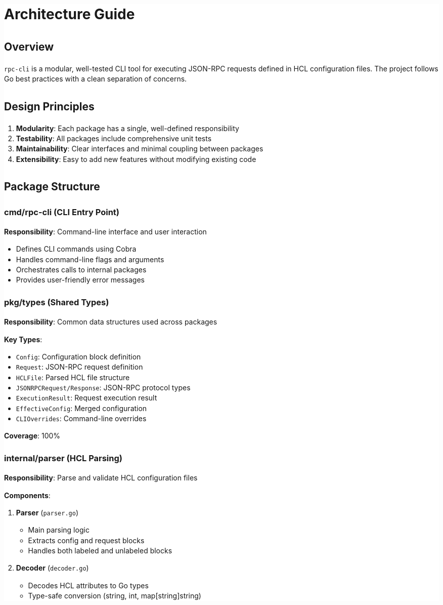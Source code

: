 # Architecture Guide

## Overview

`rpc-cli` is a modular, well-tested CLI tool for executing JSON-RPC requests defined in HCL configuration files. The project follows Go best practices with a clean separation of concerns.

## Design Principles

1. **Modularity**: Each package has a single, well-defined responsibility
2. **Testability**: All packages include comprehensive unit tests
3. **Maintainability**: Clear interfaces and minimal coupling between packages
4. **Extensibility**: Easy to add new features without modifying existing code

## Package Structure

### cmd/rpc-cli (CLI Entry Point)

**Responsibility**: Command-line interface and user interaction

- Defines CLI commands using Cobra
- Handles command-line flags and arguments
- Orchestrates calls to internal packages
- Provides user-friendly error messages

### pkg/types (Shared Types)

**Responsibility**: Common data structures used across packages

**Key Types**:
- `Config`: Configuration block definition
- `Request`: JSON-RPC request definition
- `HCLFile`: Parsed HCL file structure
- `JSONRPCRequest/Response`: JSON-RPC protocol types
- `ExecutionResult`: Request execution result
- `EffectiveConfig`: Merged configuration
- `CLIOverrides`: Command-line overrides

**Coverage**: 100%

### internal/parser (HCL Parsing)

**Responsibility**: Parse and validate HCL configuration files

**Components**:

1. **Parser** (`parser.go`)
   - Main parsing logic
   - Extracts config and request blocks
   - Handles both labeled and unlabeled blocks

2. **Decoder** (`decoder.go`)
   - Decodes HCL attributes to Go types
   - Type-safe conversion (string, int, map[string]string)
